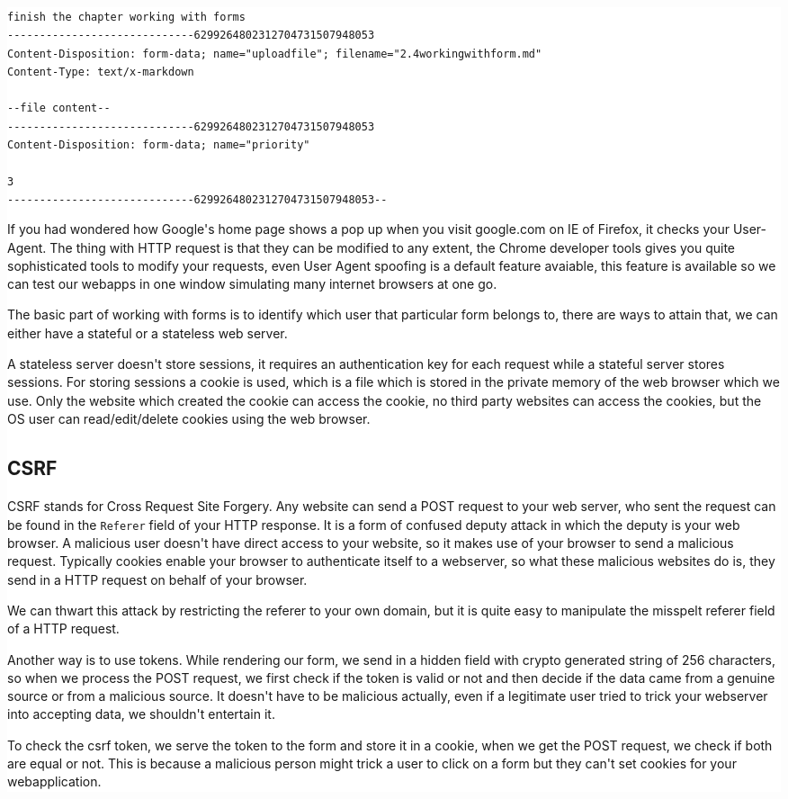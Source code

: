     finish the chapter working with forms
    -----------------------------6299264802312704731507948053
    Content-Disposition: form-data; name="uploadfile"; filename="2.4workingwithform.md"
    Content-Type: text/x-markdown
    
    --file content--
    -----------------------------6299264802312704731507948053
    Content-Disposition: form-data; name="priority"
    
    3
    -----------------------------6299264802312704731507948053--


If you had wondered how Google's home page shows a pop up when you visit google.com on IE of Firefox, it checks your User-Agent.
The thing with HTTP request is that they can be modified to any extent, the Chrome developer tools gives you quite sophisticated tools to
modify your requests, even User Agent spoofing is a default feature avaiable, this feature is available so we can test our webapps in one window
simulating many internet browsers at one go.

The basic part of working with forms is to identify which user that particular form belongs to, there are ways to attain that, we can either have a
stateful or a stateless web server.

A stateless server doesn't store sessions, it requires an authentication key for each request while a stateful server stores sessions. For storing sessions
a cookie is used, which is a file which is stored in the private memory of the web browser which we use. Only the website which created the cookie can
access the cookie, no third party websites can access the cookies, but the OS user can read/edit/delete cookies using the web browser.

## CSRF

CSRF stands for Cross Request Site Forgery. Any website can send a POST request to your web server, who sent the request can be found in the `Referer`
field of your HTTP response. It is a form of confused deputy attack in which the deputy is your web browser. A malicious user doesn't have direct 
access to your website, so it makes use of your browser to send a malicious request. Typically cookies enable your browser to authenticate itself
to a webserver, so what these malicious websites do is, they send in a HTTP request on behalf of your browser.

We can thwart this attack by restricting the referer to your own domain, but it is quite easy to manipulate the misspelt referer field of a HTTP
request.

Another way is to use tokens. While rendering our form, we send in a hidden field with crypto generated string of 256 characters, so when we
process the POST request, we first check if the token is valid or not and then decide if the data came from a genuine source or from a malicious source.
It doesn't have to be malicious actually, even if a legitimate user tried to trick your webserver into accepting data, we shouldn't entertain it.

To check the csrf token, we serve the token to the form and store it in a cookie, when we get the POST request, we check if both are equal or not.
This is because a malicious person might trick a user to click on a form but they can't set cookies for your webapplication.
